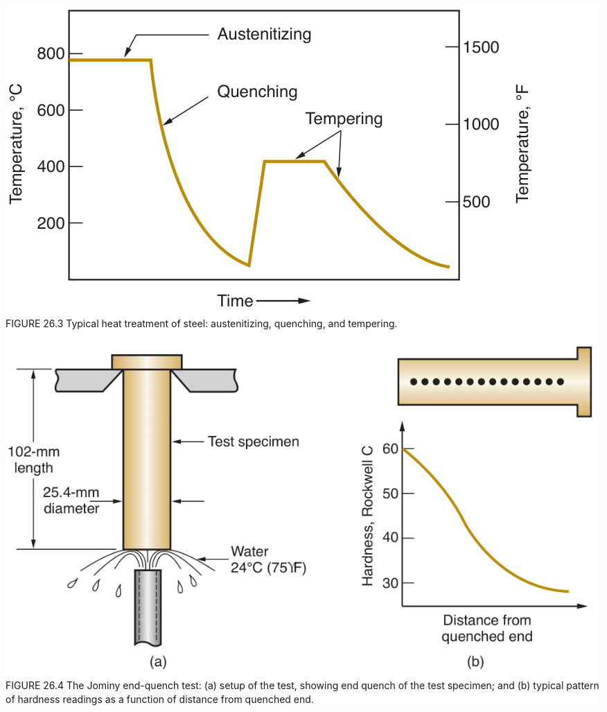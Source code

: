 ![](images/7a2acd8c0059871045a5029092841e8a6bcc9661020cf1031d2b6c60e676156d.jpg)  
FIGURE 26.3  Typical  heat treatment of steel:  austenitizing, quenching,  and tempering.  

![](images/50d2d7c1ada7ad25dd5ea2d88dbae57481244986653860d1f93dc327ec9c3326.jpg)  
FIGURE 26.4  The  Jominy end-quench  test: (a) setup of the test,  showing end quench of  the test specimen; and  (b) typical pattern of  hardness readings as  a function of distance  from quenched end.  
